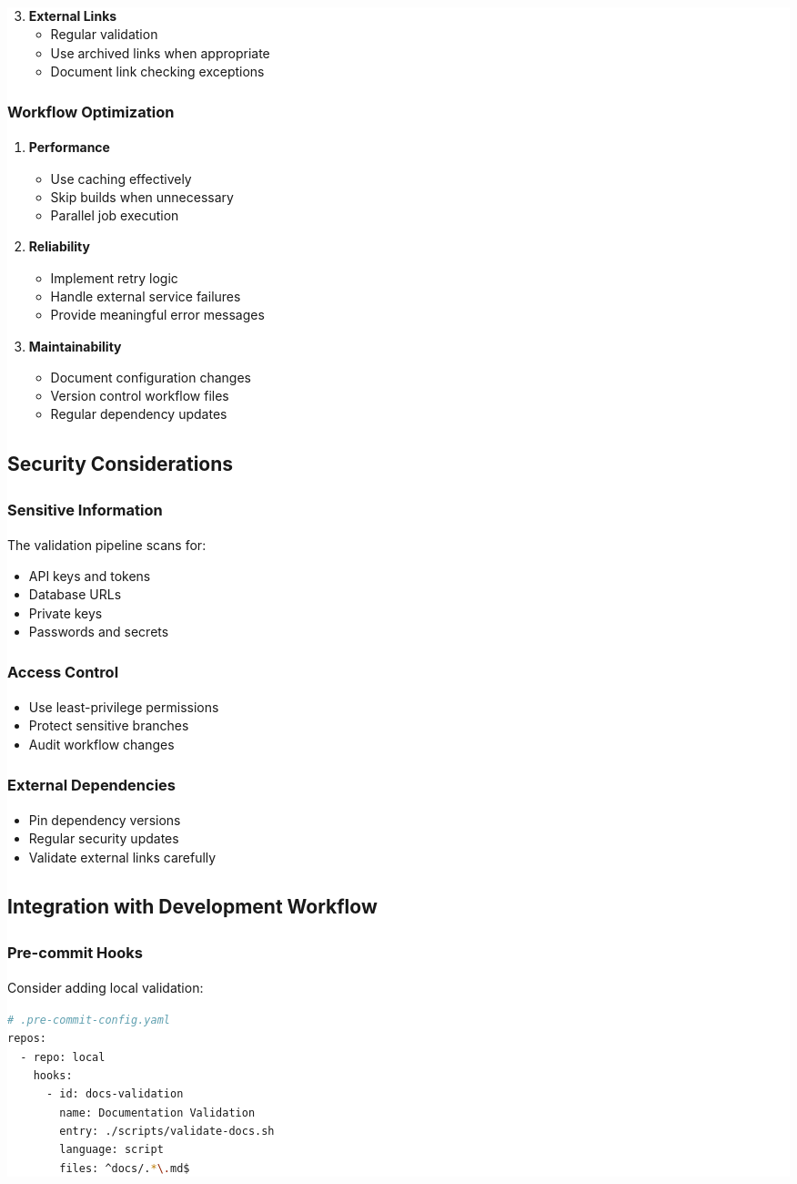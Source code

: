3. **External Links**
   - Regular validation
   - Use archived links when appropriate
   - Document link checking exceptions

### Workflow Optimization

1. **Performance**
   - Use caching effectively
   - Skip builds when unnecessary
   - Parallel job execution

2. **Reliability**
   - Implement retry logic
   - Handle external service failures
   - Provide meaningful error messages

3. **Maintainability**
   - Document configuration changes
   - Version control workflow files
   - Regular dependency updates

## Security Considerations

### Sensitive Information

The validation pipeline scans for:

- API keys and tokens
- Database URLs
- Private keys
- Passwords and secrets

### Access Control

- Use least-privilege permissions
- Protect sensitive branches
- Audit workflow changes

### External Dependencies

- Pin dependency versions
- Regular security updates
- Validate external links carefully

## Integration with Development Workflow

### Pre-commit Hooks

Consider adding local validation:

```bash
# .pre-commit-config.yaml
repos:
  - repo: local
    hooks:
      - id: docs-validation
        name: Documentation Validation
        entry: ./scripts/validate-docs.sh
        language: script
        files: ^docs/.*\.md$
```
